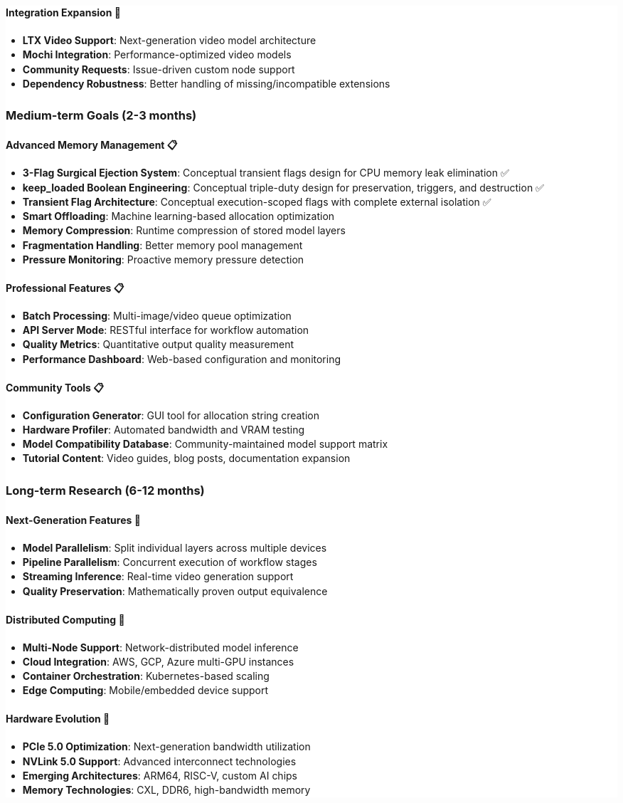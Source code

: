 #### Integration Expansion 🔄
- **LTX Video Support**: Next-generation video model architecture
- **Mochi Integration**: Performance-optimized video models
- **Community Requests**: Issue-driven custom node support
- **Dependency Robustness**: Better handling of missing/incompatible extensions

### Medium-term Goals (2-3 months)

#### Advanced Memory Management 📋
- **3-Flag Surgical Ejection System**: Conceptual transient flags design for CPU memory leak elimination ✅
- **keep_loaded Boolean Engineering**: Conceptual triple-duty design for preservation, triggers, and destruction ✅
- **Transient Flag Architecture**: Conceptual execution-scoped flags with complete external isolation ✅
- **Smart Offloading**: Machine learning-based allocation optimization
- **Memory Compression**: Runtime compression of stored model layers
- **Fragmentation Handling**: Better memory pool management
- **Pressure Monitoring**: Proactive memory pressure detection

#### Professional Features 📋
- **Batch Processing**: Multi-image/video queue optimization
- **API Server Mode**: RESTful interface for workflow automation
- **Quality Metrics**: Quantitative output quality measurement
- **Performance Dashboard**: Web-based configuration and monitoring

#### Community Tools 📋
- **Configuration Generator**: GUI tool for allocation string creation
- **Hardware Profiler**: Automated bandwidth and VRAM testing
- **Model Compatibility Database**: Community-maintained model support matrix
- **Tutorial Content**: Video guides, blog posts, documentation expansion

### Long-term Research (6-12 months)

#### Next-Generation Features 🔬
- **Model Parallelism**: Split individual layers across multiple devices
- **Pipeline Parallelism**: Concurrent execution of workflow stages
- **Streaming Inference**: Real-time video generation support
- **Quality Preservation**: Mathematically proven output equivalence

#### Distributed Computing 🔬
- **Multi-Node Support**: Network-distributed model inference
- **Cloud Integration**: AWS, GCP, Azure multi-GPU instances
- **Container Orchestration**: Kubernetes-based scaling
- **Edge Computing**: Mobile/embedded device support

#### Hardware Evolution 🔬
- **PCIe 5.0 Optimization**: Next-generation bandwidth utilization
- **NVLink 5.0 Support**: Advanced interconnect technologies  
- **Emerging Architectures**: ARM64, RISC-V, custom AI chips
- **Memory Technologies**: CXL, DDR6, high-bandwidth memory
